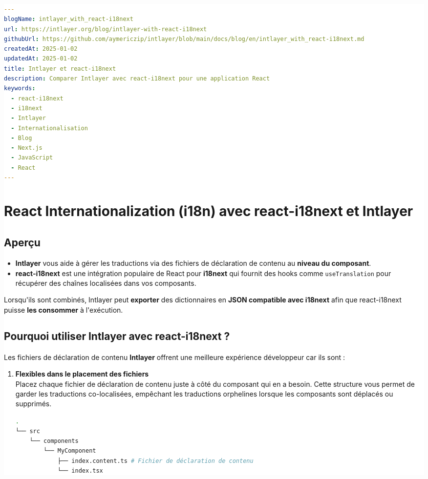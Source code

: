 ```yaml
---
blogName: intlayer_with_react-i18next
url: https://intlayer.org/blog/intlayer-with-react-i18next
githubUrl: https://github.com/aymericzip/intlayer/blob/main/docs/blog/en/intlayer_with_react-i18next.md
createdAt: 2025-01-02
updatedAt: 2025-01-02
title: Intlayer et react-i18next
description: Comparer Intlayer avec react-i18next pour une application React
keywords:
  - react-i18next
  - i18next
  - Intlayer
  - Internationalisation
  - Blog
  - Next.js
  - JavaScript
  - React
---
```


# React Internationalization (i18n) avec react-i18next et Intlayer

## Aperçu

- **Intlayer** vous aide à gérer les traductions via des fichiers de déclaration de contenu au **niveau du composant**.
- **react-i18next** est une intégration populaire de React pour **i18next** qui fournit des hooks comme `useTranslation` pour récupérer des chaînes localisées dans vos composants.

Lorsqu'ils sont combinés, Intlayer peut **exporter** des dictionnaires en **JSON compatible avec i18next** afin que react-i18next puisse **les consommer** à l'exécution.

## Pourquoi utiliser Intlayer avec react-i18next ?

Les fichiers de déclaration de contenu **Intlayer** offrent une meilleure expérience développeur car ils sont :

1. **Flexibles dans le placement des fichiers**  
   Placez chaque fichier de déclaration de contenu juste à côté du composant qui en a besoin. Cette structure vous permet de garder les traductions co-localisées, empêchant les traductions orphelines lorsque les composants sont déplacés ou supprimés.

   ```bash codeFormat="typescript"
   .
   └── src
       └── components
           └── MyComponent
               ├── index.content.ts # Fichier de déclaration de contenu
               └── index.tsx
   ```
